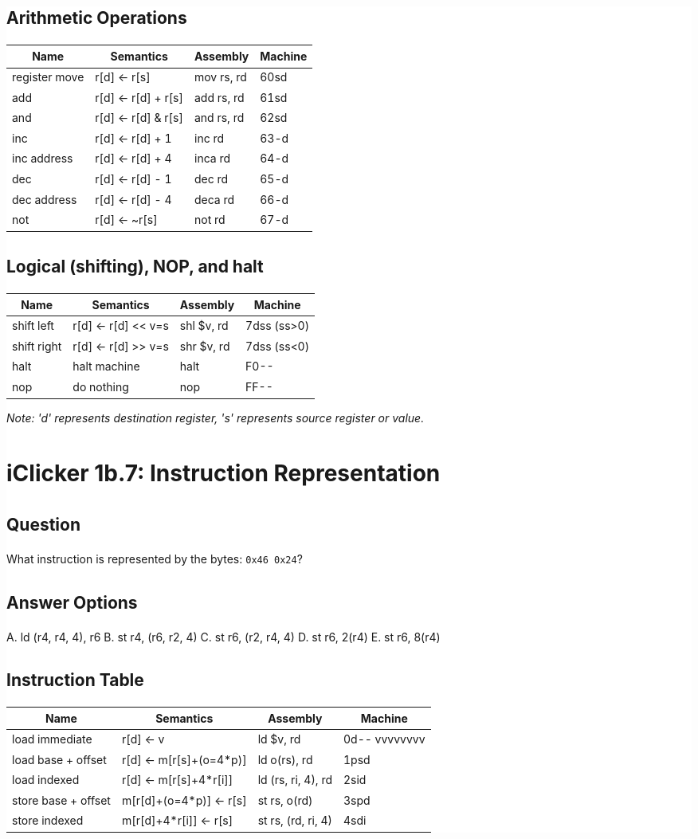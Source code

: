 ## Arithmetic Operations

| Name | Semantics | Assembly | Machine |
|------|-----------|----------|---------|
| register move | r[d] ← r[s] | mov rs, rd | 60sd |
| add | r[d] ← r[d] + r[s] | add rs, rd | 61sd |
| and | r[d] ← r[d] & r[s] | and rs, rd | 62sd |
| inc | r[d] ← r[d] + 1 | inc rd | 63-d |
| inc address | r[d] ← r[d] + 4 | inca rd | 64-d |
| dec | r[d] ← r[d] - 1 | dec rd | 65-d |
| dec address | r[d] ← r[d] - 4 | deca rd | 66-d |
| not | r[d] ← ~r[s] | not rd | 67-d |

## Logical (shifting), NOP, and halt

| Name | Semantics | Assembly | Machine |
|------|-----------|----------|---------|
| shift left | r[d] ← r[d] << v=s | shl $v, rd | 7dss (ss>0) |
| shift right | r[d] ← r[d] >> v=s | shr $v, rd | 7dss (ss<0) |
| halt | halt machine | halt | F0-- |
| nop | do nothing | nop | FF-- |

*Note: 'd' represents destination register, 's' represents source register or value.*
# iClicker 1b.7: Instruction Representation

## Question
What instruction is represented by the bytes: `0x46 0x24`?

## Answer Options
A. ld (r4, r4, 4), r6
B. st r4, (r6, r2, 4)
C. st r6, (r2, r4, 4)
D. st r6, 2(r4)
E. st r6, 8(r4)

## Instruction Table

| Name | Semantics | Assembly | Machine |
|------|-----------|----------|---------|
| load immediate | r[d] ← v | ld $v, rd | 0d-- vvvvvvvv |
| load base + offset | r[d] ← m[r[s]+(o=4*p)] | ld o(rs), rd | 1psd |
| load indexed | r[d] ← m[r[s]+4*r[i]] | ld (rs, ri, 4), rd | 2sid |
| store base + offset | m[r[d]+(o=4*p)] ← r[s] | st rs, o(rd) | 3spd |
| store indexed | m[r[d]+4*r[i]] ← r[s] | st rs, (rd, ri, 4) | 4sdi |
